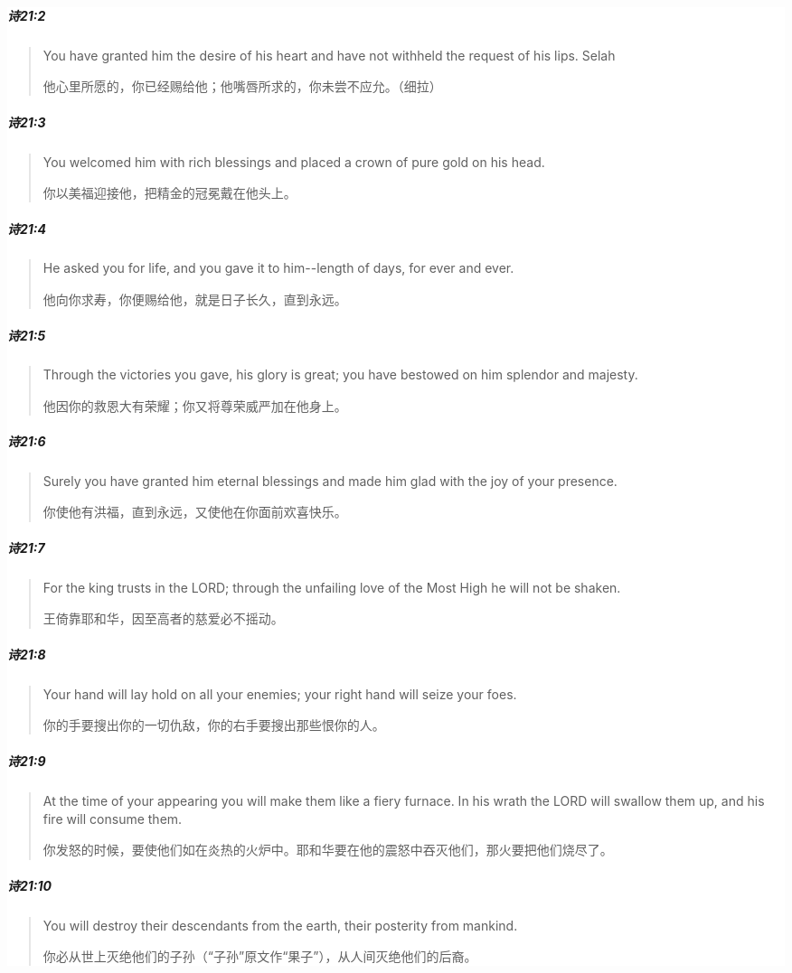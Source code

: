 
##### 诗21:2
> You have granted him the desire of his heart and have not withheld the request of his lips. Selah
>
> 他心里所愿的，你已经赐给他；他嘴唇所求的，你未尝不应允。（细拉）


##### 诗21:3
> You welcomed him with rich blessings and placed a crown of pure gold on his head.
>
> 你以美福迎接他，把精金的冠冕戴在他头上。


##### 诗21:4
> He asked you for life, and you gave it to him--length of days, for ever and ever.
>
> 他向你求寿，你便赐给他，就是日子长久，直到永远。


##### 诗21:5
> Through the victories you gave, his glory is great; you have bestowed on him splendor and majesty.
>
> 他因你的救恩大有荣耀；你又将尊荣威严加在他身上。


##### 诗21:6
> Surely you have granted him eternal blessings and made him glad with the joy of your presence.
>
> 你使他有洪福，直到永远，又使他在你面前欢喜快乐。


##### 诗21:7
> For the king trusts in the LORD; through the unfailing love of the Most High he will not be shaken.
>
> 王倚靠耶和华，因至高者的慈爱必不摇动。


##### 诗21:8
> Your hand will lay hold on all your enemies; your right hand will seize your foes.
>
> 你的手要搜出你的一切仇敌，你的右手要搜出那些恨你的人。


##### 诗21:9
> At the time of your appearing you will make them like a fiery furnace. In his wrath the LORD will swallow them up, and his fire will consume them.
>
> 你发怒的时候，要使他们如在炎热的火炉中。耶和华要在他的震怒中吞灭他们，那火要把他们烧尽了。


##### 诗21:10
> You will destroy their descendants from the earth, their posterity from mankind.
>
> 你必从世上灭绝他们的子孙（“子孙”原文作“果子”），从人间灭绝他们的后裔。
